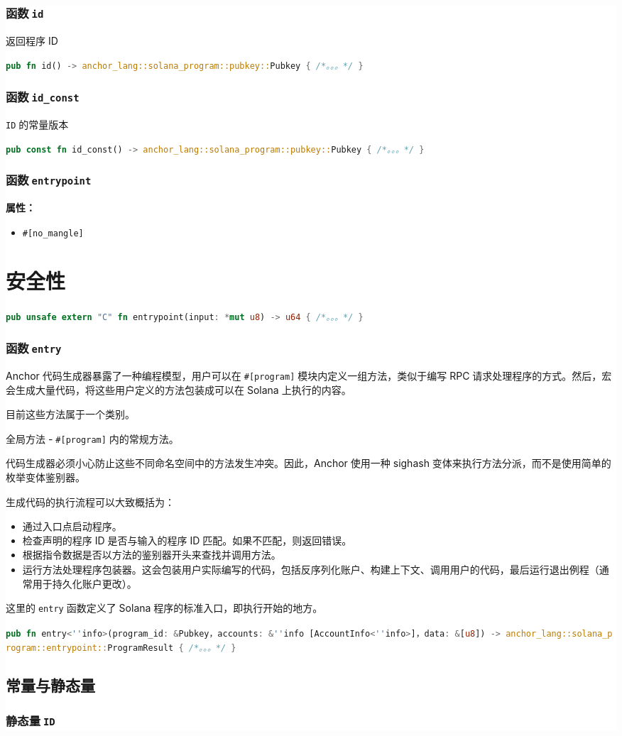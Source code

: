 ### 函数 `id`

返回程序 ID

```rust
pub fn id() -> anchor_lang::solana_program::pubkey::Pubkey { /*。。。*/ }
```

### 函数 `id_const`

`ID` 的常量版本

```rust
pub const fn id_const() -> anchor_lang::solana_program::pubkey::Pubkey { /*。。。*/ }
```

### 函数 `entrypoint`

**属性：**

- `#[no_mangle]`

# 安全性

```rust
pub unsafe extern "C" fn entrypoint(input: *mut u8) -> u64 { /*。。。*/ }
```

### 函数 `entry`

Anchor 代码生成器暴露了一种编程模型，用户可以在 `#[program]` 模块内定义一组方法，类似于编写 RPC 请求处理程序的方式。然后，宏会生成大量代码，将这些用户定义的方法包装成可以在 Solana 上执行的内容。

目前这些方法属于一个类别。

全局方法 - `#[program]` 内的常规方法。

代码生成器必须小心防止这些不同命名空间中的方法发生冲突。因此，Anchor 使用一种 sighash 变体来执行方法分派，而不是使用简单的枚举变体鉴别器。

生成代码的执行流程可以大致概括为：

* 通过入口点启动程序。
* 检查声明的程序 ID 是否与输入的程序 ID 匹配。如果不匹配，则返回错误。
* 根据指令数据是否以方法的鉴别器开头来查找并调用方法。
* 运行方法处理程序包装器。这会包装用户实际编写的代码，包括反序列化账户、构建上下文、调用用户的代码，最后运行退出例程（通常用于持久化账户更改）。

这里的 `entry` 函数定义了 Solana 程序的标准入口，即执行开始的地方。

```rust
pub fn entry<''info>(program_id: &Pubkey，accounts: &''info [AccountInfo<''info>]，data: &[u8]) -> anchor_lang::solana_program::entrypoint::ProgramResult { /*。。。*/ }
```

## 常量与静态量

### 静态量 `ID`
